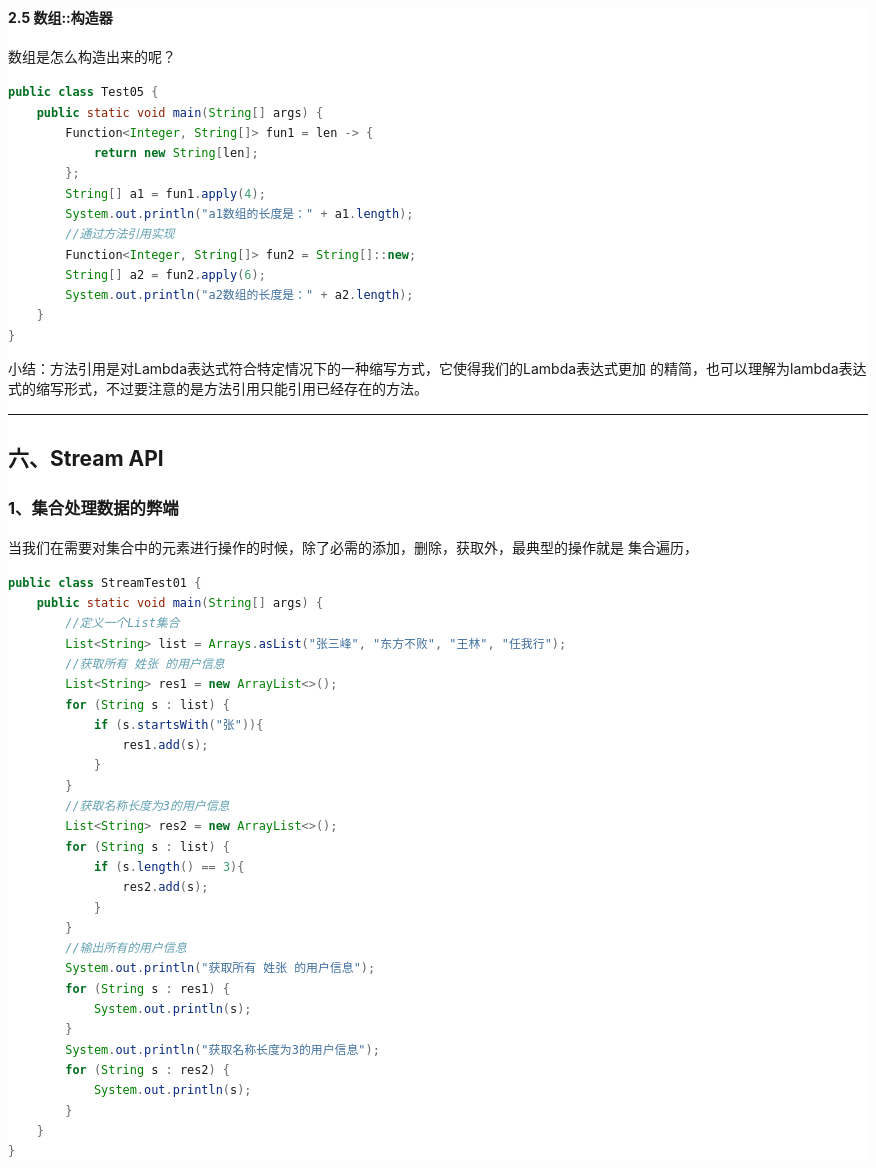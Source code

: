 

#### 2.5 数组::构造器

数组是怎么构造出来的呢？

```java
public class Test05 {
    public static void main(String[] args) {
        Function<Integer, String[]> fun1 = len -> {
            return new String[len];
        };
        String[] a1 = fun1.apply(4);
        System.out.println("a1数组的长度是：" + a1.length);
        //通过方法引用实现
        Function<Integer, String[]> fun2 = String[]::new;
        String[] a2 = fun2.apply(6);
        System.out.println("a2数组的长度是：" + a2.length);
    }
}
```

小结：方法引用是对Lambda表达式符合特定情况下的一种缩写方式，它使得我们的Lambda表达式更加
的精简，也可以理解为lambda表达式的缩写形式，不过要注意的是方法引用只能引用已经存在的方法。

------

## 六、Stream API

### 1、集合处理数据的弊端

当我们在需要对集合中的元素进行操作的时候，除了必需的添加，删除，获取外，最典型的操作就是
集合遍历，

```java
public class StreamTest01 {
    public static void main(String[] args) {
        //定义一个List集合
        List<String> list = Arrays.asList("张三峰", "东方不败", "王林", "任我行");
        //获取所有 姓张 的用户信息
        List<String> res1 = new ArrayList<>();
        for (String s : list) {
            if (s.startsWith("张")){
                res1.add(s);
            }
        }
        //获取名称长度为3的用户信息
        List<String> res2 = new ArrayList<>();
        for (String s : list) {
            if (s.length() == 3){
                res2.add(s);
            }
        }
        //输出所有的用户信息
        System.out.println("获取所有 姓张 的用户信息");
        for (String s : res1) {
            System.out.println(s);
        }
        System.out.println("获取名称长度为3的用户信息");
        for (String s : res2) {
            System.out.println(s);
        }
    }
}
```
